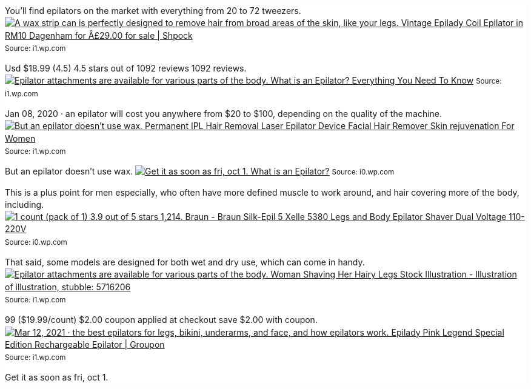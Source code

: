 You’ll find epilators on the market with everything from 20 to 72 tweezers.
[![A wax strip can is perfectly designed to remove hair from broad areas of the skin, like your legs. Vintage Epilady Coil Epilator in RM10 Dagenham for Â£29.00 for sale | Shpock](https://i1.wp.com/tse2.mm.bing.net/th?id=OIP.leDOdHzHKis4hR0kN6RqhgHaFh&amp;pid=15.1 "Vintage Epilady Coil Epilator in RM10 Dagenham for Â£29.00 for sale | Shpock")](https://i1.wp.com/webimg.secondhandapp.com/w-i-mgl/5a86f5279d331f5b8cafd3b9)
<small>Source: i1.wp.com</small>

Usd $18.99 (4.5) 4.5 stars out of 1092 reviews 1092 reviews.
[![Epilator attachments are available for various parts of the body. What is an Epilator? Everything You Need To Know](https://i0.wp.com/tse4.mm.bing.net/th?id=OIP.iI7MPxwVil27T_FLRStJtAHaE8&amp;pid=15.1 "What is an Epilator? Everything You Need To Know")](https://i1.wp.com/www.gorgeousjorge.com/wp-content/uploads/2016/07/What-is-an-epilator-and-how-does-it-work.jpg?w=1600&amp;ssl=1)
<small>Source: i1.wp.com</small>

Jan 08, 2020 · an epilator will cost you anywhere from $20 to $100, depending on the quality of the machine.
[![But an epilator doesn’t use wax. Permanent IPL Hair Removal Laser Epilator Device Facial Hair Remover Skin rejuvenation For Women](https://i1.wp.com/tse2.mm.bing.net/th?id=OIP.2hksnl_nEA_-XC_YnS1YpAHaHa&amp;pid=15.1 "Permanent IPL Hair Removal Laser Epilator Device Facial Hair Remover Skin rejuvenation For Women")](https://i1.wp.com/ae01.alicdn.com/kf/HTB1gqLXjb5YBuNjSspoq6zeNFXac/Permanent-IPL-Hair-Removal-Laser-Epilator-Device-Facial-Hair-Remover-Skin-rejuvenation-For-Women-Man-Armpit.jpg)
<small>Source: i1.wp.com</small>

But an epilator doesn’t use wax.
[![Get it as soon as fri, oct 1. What is an Epilator?](https://i0.wp.com/tse3.mm.bing.net/th?id=OIP.CJke30QX9daNbZFHaFG8zQAAAA&amp;pid=15.1 "What is an Epilator?")](https://i0.wp.com/1.bp.blogspot.com/-GTdh-IQ3fHo/Tp2cB_1yhII/AAAAAAAAA7A/_mgFdTBTb8M/s1600/epilator.jpg)
<small>Source: i0.wp.com</small>

This is a plus point for men especially, who often have more defined muscle to work around, and hair covering more of the body, including.
[![1 count (pack of 1) 3.9 out of 5 stars 1,214. Braun - Braun Silk-Epil 5 Xelle 5380 Legs and Body Epilator Shaver Dual Voltage 110-220V](https://i0.wp.com/tse4.mm.bing.net/th?id=OIP.tnXPt_B2JRGEpMgZeWsH-QFOC7&amp;pid=15.1 "Braun - Braun Silk-Epil 5 Xelle 5380 Legs and Body Epilator Shaver Dual Voltage 110-220V")](https://i0.wp.com/www.dvdoverseas.com/resize/Shared/Images/Product/Braun-Silk-Epil-5-Xelle-5380-Legs-Body-Epilator-Shaver-Dual-Voltage-110-220V-Worldwide-Use/5380.jpg?bw=500&amp;bh=500)
<small>Source: i0.wp.com</small>

That said, some models are designed for both wet and dry use, which can come in handy.
[![Epilator attachments are available for various parts of the body. Woman Shaving Her Hairy Legs Stock Illustration - Illustration of illustration, stubble: 5716206](https://i1.wp.com/tse4.mm.bing.net/th?id=OIP.rrZXuBOQdqw6Se8gok6eHwHaHa&amp;pid=15.1 "Woman Shaving Her Hairy Legs Stock Illustration - Illustration of illustration, stubble: 5716206")](https://i1.wp.com/thumbs.dreamstime.com/b/epilator-beauty-care-vector-body-icon-clean-woman-removal-depilation-cosmetic-female-leg-skin-procedure-spa-razor-shaving-salon-162188879.jpg)
<small>Source: i1.wp.com</small>

99 ($19.99/count) $2.00 coupon applied at checkout save $2.00 with coupon.
[![Mar 12, 2021 · the best epilators for legs, bikini, underarms, and face, and how epilators work. Epilady Pink Legend Special Edition Rechargeable Epilator | Groupon](https://i0.wp.com/tse2.mm.bing.net/th?id=OIP.93aJ5iJ0X-U0wdEyD3jftgHaEc&amp;pid=15.1 "Epilady Pink Legend Special Edition Rechargeable Epilator | Groupon")](https://i1.wp.com/img.grouponcdn.com/deal/36VhyS9nnkGA9nJMPbNurGS8JZic/36-960x576/v1/c700x420.jpg)
<small>Source: i1.wp.com</small>

Get it as soon as fri, oct 1.
